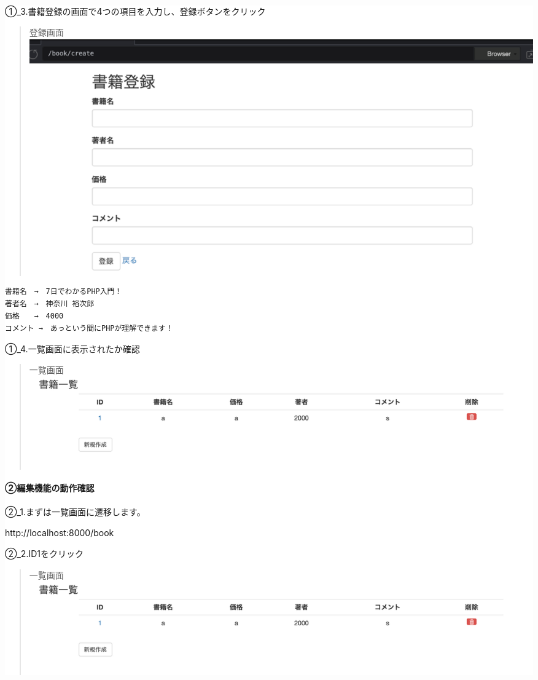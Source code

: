 ①_3.書籍登録の画面で4つの項目を入力し、登録ボタンをクリック
> 登録画面
![check_create_action](../img/check_create_action.png)

```
書籍名　→　7日でわかるPHP入門！
著者名　→　神奈川 裕次郎
価格　　→　4000
コメント →　あっという間にPHPが理解できます！
```

①_4.一覧画面に表示されたか確認

> 一覧画面
![check_store_action](../img/check_store_action.png)


#### ②編集機能の動作確認

②_1.まずは一覧画面に遷移します。

http://localhost:8000/book

②_2.ID1をクリック

> 一覧画面
![一覧画面](../img/check_store_action.png)
